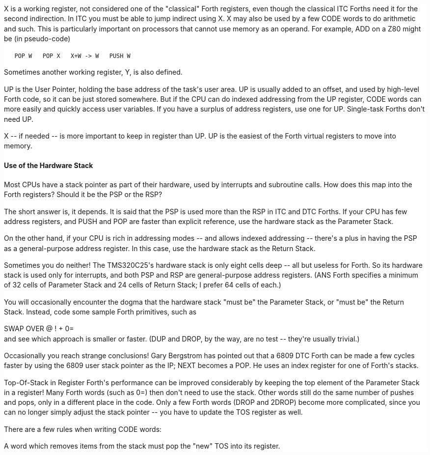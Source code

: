 X is a working register, not considered one of the "classical" Forth registers, even though the classical ITC Forths need it for the second indirection. In ITC you must be able to jump indirect using X. X may also be used by a few CODE words to do arithmetic and such. This is particularly important on processors that cannot use memory as an operand. For example, ADD on a Z80 might be (in pseudo-code)
```
   POP W   POP X   X+W -> W   PUSH W 
```
Sometimes another working register, Y, is also defined.

UP is the User Pointer, holding the base address of the task's user area. UP is usually added to an offset, and used by high-level Forth code, so it can be just stored somewhere. But if the CPU can do indexed addressing from the UP register, CODE words can more easily and quickly access user variables. If you have a surplus of address registers, use one for UP. Single-task Forths don't need UP.

X -- if needed -- is more important to keep in register than UP. UP is the easiest of the Forth virtual registers to move into memory.

#### Use of the Hardware Stack
Most CPUs have a stack pointer as part of their hardware, used by interrupts and subroutine calls. How does this map into the Forth registers? Should it be the PSP or the RSP?

The short answer is, it depends. It is said that the PSP is used more than the RSP in ITC and DTC Forths. If your CPU has few address registers, and PUSH and POP are faster than explicit reference, use the hardware stack as the Parameter Stack.

On the other hand, if your CPU is rich in addressing modes -- and allows indexed addressing -- there's a plus in having the PSP as a general-purpose address register. In this case, use the hardware stack as the Return Stack.

Sometimes you do neither! The TMS320C25's hardware stack is only eight cells deep -- all but useless for Forth. So its hardware stack is used only for interrupts, and both PSP and RSP are general-purpose address registers. (ANS Forth specifies a minimum of 32 cells of Parameter Stack and 24 cells of Return Stack; I prefer 64 cells of each.)

You will occasionally encounter the dogma that the hardware stack "must be" the Parameter Stack, or "must be" the Return Stack. Instead, code some sample Forth primitives, such as

   SWAP  OVER  @  !  +  0=  
and see which approach is smaller or faster. (DUP and DROP, by the way, are no test -- they're usually trivial.)

Occasionally you reach strange conclusions! Gary Bergstrom has pointed out that a 6809 DTC Forth can be made a few cycles faster by using the 6809 user stack pointer as the IP; NEXT becomes a POP. He uses an index register for one of Forth's stacks.

Top-Of-Stack in Register
Forth's performance can be improved considerably by keeping the top element of the Parameter Stack in a register! Many Forth words (such as 0=) then don't need to use the stack. Other words still do the same number of pushes and pops, only in a different place in the code. Only a few Forth words (DROP and 2DROP) become more complicated, since you can no longer simply adjust the stack pointer -- you have to update the TOS register as well.

There are a few rules when writing CODE words:

A word which removes items from the stack must pop the "new" TOS into its register.
